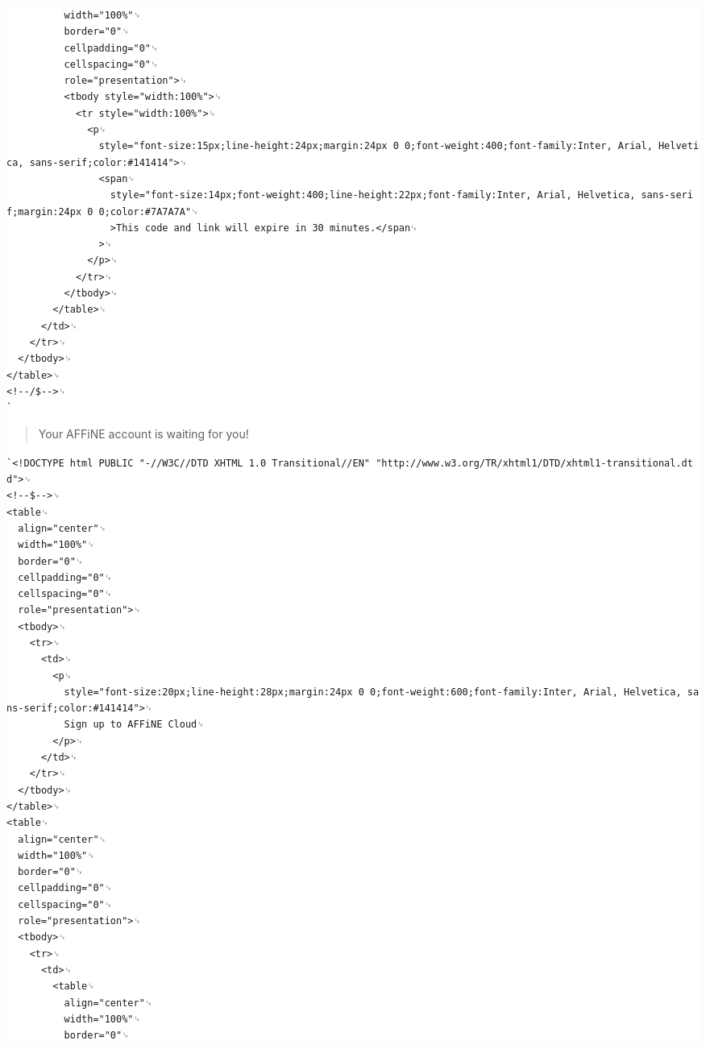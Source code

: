               width="100%"␊
              border="0"␊
              cellpadding="0"␊
              cellspacing="0"␊
              role="presentation">␊
              <tbody style="width:100%">␊
                <tr style="width:100%">␊
                  <p␊
                    style="font-size:15px;line-height:24px;margin:24px 0 0;font-weight:400;font-family:Inter, Arial, Helvetica, sans-serif;color:#141414">␊
                    <span␊
                      style="font-size:14px;font-weight:400;line-height:22px;font-family:Inter, Arial, Helvetica, sans-serif;margin:24px 0 0;color:#7A7A7A"␊
                      >This code and link will expire in 30 minutes.</span␊
                    >␊
                  </p>␊
                </tr>␊
              </tbody>␊
            </table>␊
          </td>␊
        </tr>␊
      </tbody>␊
    </table>␊
    <!--/$-->␊
    `

> Your AFFiNE account is waiting for you!

    `<!DOCTYPE html PUBLIC "-//W3C//DTD XHTML 1.0 Transitional//EN" "http://www.w3.org/TR/xhtml1/DTD/xhtml1-transitional.dtd">␊
    <!--$-->␊
    <table␊
      align="center"␊
      width="100%"␊
      border="0"␊
      cellpadding="0"␊
      cellspacing="0"␊
      role="presentation">␊
      <tbody>␊
        <tr>␊
          <td>␊
            <p␊
              style="font-size:20px;line-height:28px;margin:24px 0 0;font-weight:600;font-family:Inter, Arial, Helvetica, sans-serif;color:#141414">␊
              Sign up to AFFiNE Cloud␊
            </p>␊
          </td>␊
        </tr>␊
      </tbody>␊
    </table>␊
    <table␊
      align="center"␊
      width="100%"␊
      border="0"␊
      cellpadding="0"␊
      cellspacing="0"␊
      role="presentation">␊
      <tbody>␊
        <tr>␊
          <td>␊
            <table␊
              align="center"␊
              width="100%"␊
              border="0"␊